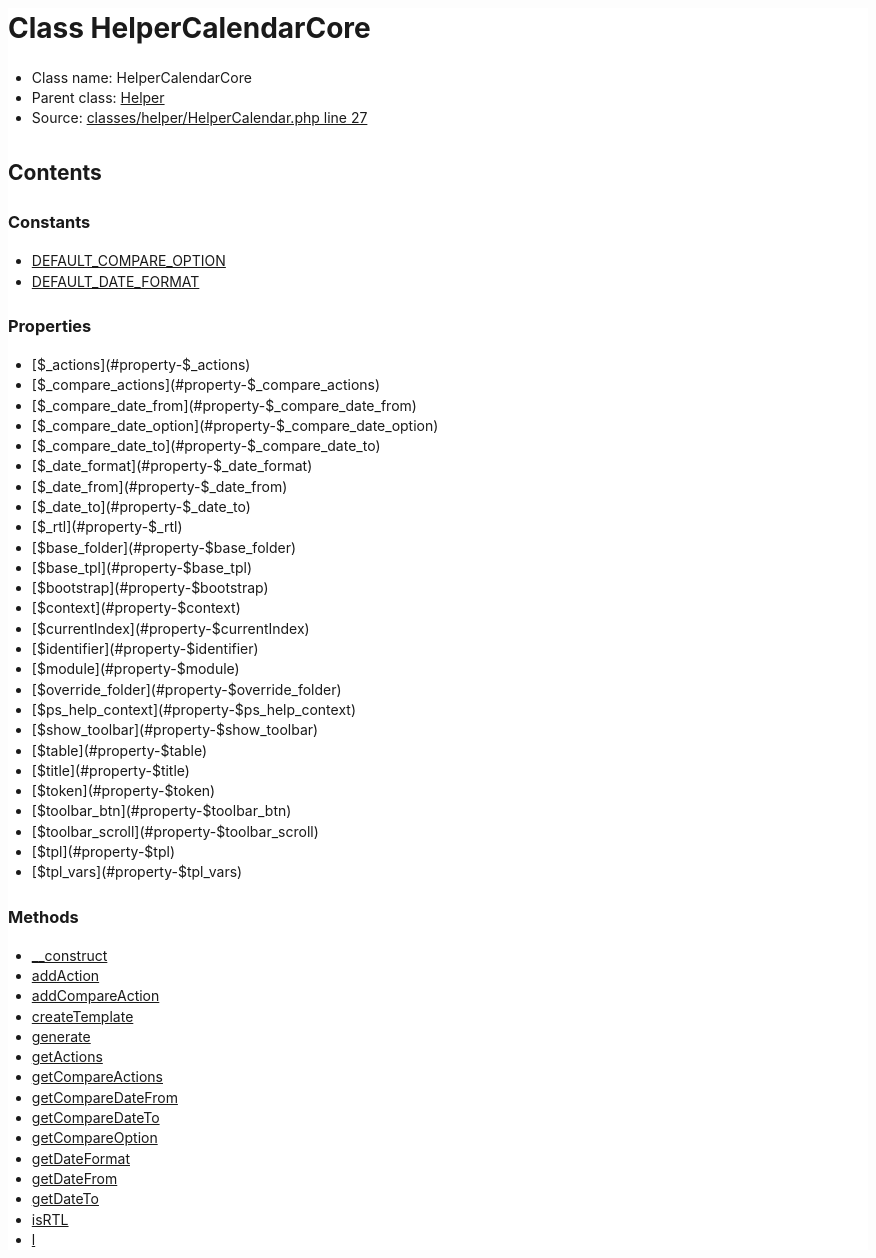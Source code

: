 Class HelperCalendarCore
=====================





* Class name: HelperCalendarCore
* Parent class: [Helper](class.HelperCore.md)
* Source: [classes/helper/HelperCalendar.php line 27](https://github.com/PrestaShop/PrestaShop/blob/1.6.0.14/classes/helper/HelperCalendar.php#L27)


Contents
--------

### Constants

* [DEFAULT_COMPARE_OPTION](#constant-DEFAULT_COMPARE_OPTION)
* [DEFAULT_DATE_FORMAT](#constant-DEFAULT_DATE_FORMAT)

### Properties

* [$_actions](#property-$_actions)
* [$_compare_actions](#property-$_compare_actions)
* [$_compare_date_from](#property-$_compare_date_from)
* [$_compare_date_option](#property-$_compare_date_option)
* [$_compare_date_to](#property-$_compare_date_to)
* [$_date_format](#property-$_date_format)
* [$_date_from](#property-$_date_from)
* [$_date_to](#property-$_date_to)
* [$_rtl](#property-$_rtl)
* [$base_folder](#property-$base_folder)
* [$base_tpl](#property-$base_tpl)
* [$bootstrap](#property-$bootstrap)
* [$context](#property-$context)
* [$currentIndex](#property-$currentIndex)
* [$identifier](#property-$identifier)
* [$module](#property-$module)
* [$override_folder](#property-$override_folder)
* [$ps_help_context](#property-$ps_help_context)
* [$show_toolbar](#property-$show_toolbar)
* [$table](#property-$table)
* [$title](#property-$title)
* [$token](#property-$token)
* [$toolbar_btn](#property-$toolbar_btn)
* [$toolbar_scroll](#property-$toolbar_scroll)
* [$tpl](#property-$tpl)
* [$tpl_vars](#property-$tpl_vars)

### Methods

* [__construct](#method-__construct)
* [addAction](#method-addAction)
* [addCompareAction](#method-addCompareAction)
* [createTemplate](#method-createTemplate)
* [generate](#method-generate)
* [getActions](#method-getActions)
* [getCompareActions](#method-getCompareActions)
* [getCompareDateFrom](#method-getCompareDateFrom)
* [getCompareDateTo](#method-getCompareDateTo)
* [getCompareOption](#method-getCompareOption)
* [getDateFormat](#method-getDateFormat)
* [getDateFrom](#method-getDateFrom)
* [getDateTo](#method-getDateTo)
* [isRTL](#method-isRTL)
* [l](#method-l)
